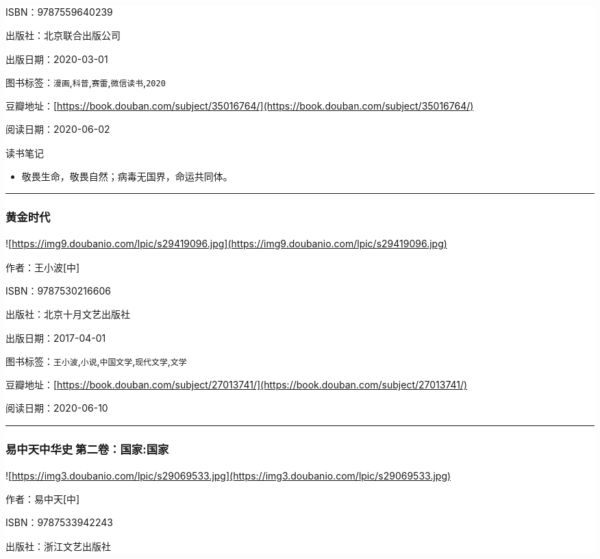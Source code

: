 
ISBN：9787559640239


出版社：北京联合出版公司


出版日期：2020-03-01


图书标签：`漫画`,`科普`,`赛雷`,`微信读书`,`2020`


豆瓣地址：[https://book.douban.com/subject/35016764/](https://book.douban.com/subject/35016764/)


阅读日期：2020-06-02


读书笔记


 - 敬畏生命，敬畏自然；病毒无国界，命运共同体。

---

### 黄金时代

![https://img9.doubanio.com/lpic/s29419096.jpg](https://img9.doubanio.com/lpic/s29419096.jpg)


作者：王小波[中]


ISBN：9787530216606


出版社：北京十月文艺出版社


出版日期：2017-04-01


图书标签：`王小波`,`小说`,`中国文学`,`现代文学`,`文学`


豆瓣地址：[https://book.douban.com/subject/27013741/](https://book.douban.com/subject/27013741/)


阅读日期：2020-06-10

---

### 易中天中华史 第二卷：国家:国家

![https://img3.doubanio.com/lpic/s29069533.jpg](https://img3.doubanio.com/lpic/s29069533.jpg)


作者：易中天[中]


ISBN：9787533942243


出版社：浙江文艺出版社

